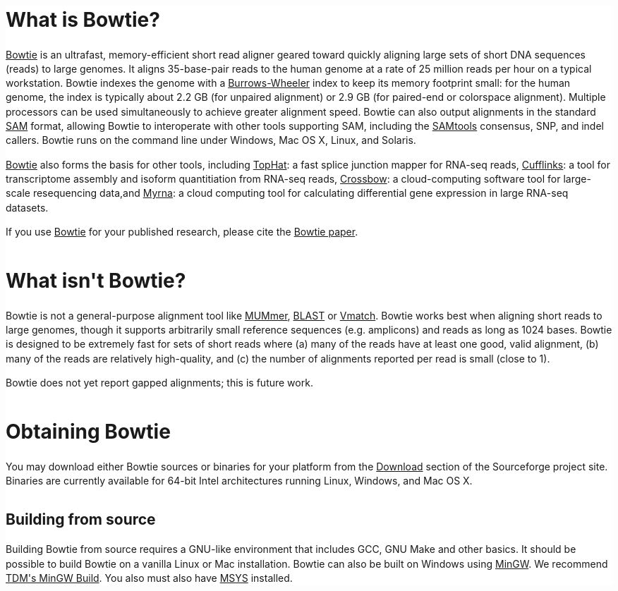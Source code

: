 

What is Bowtie?
===============

[Bowtie] is an ultrafast, memory-efficient short read aligner geared
toward quickly aligning large sets of short DNA sequences (reads) to
large genomes. It aligns 35-base-pair reads to the human genome at a
rate of 25 million reads per hour on a typical workstation. Bowtie
indexes the genome with a [Burrows-Wheeler] index to keep its memory
footprint small: for the human genome, the index is typically about
2.2 GB (for unpaired alignment) or 2.9 GB (for paired-end or colorspace
alignment).  Multiple processors can be used simultaneously to achieve
greater alignment speed.  Bowtie can also output alignments in the
standard [SAM] format, allowing Bowtie to interoperate with other tools
supporting SAM, including the [SAMtools] consensus, SNP, and indel
callers.  Bowtie runs on the command line under Windows, Mac OS X,
Linux, and Solaris.

[Bowtie] also forms the basis for other tools, including [TopHat]: a
fast splice junction mapper for RNA-seq reads, [Cufflinks]: a tool for
transcriptome assembly and isoform quantitiation from RNA-seq reads,
[Crossbow]: a cloud-computing software tool for large-scale
resequencing data,and [Myrna]: a cloud computing tool for calculating
differential gene expression in large RNA-seq datasets.

If you use [Bowtie] for your published research, please cite the
[Bowtie paper].

[Bowtie]:          http://bowtie-bio.sf.net
[Burrows-Wheeler]: http://en.wikipedia.org/wiki/Burrows-Wheeler_transform
[SAM]:             http://samtools.sourceforge.net/SAM1.pdf
[SAMtools]:        http://samtools.sourceforge.net/
[TopHat]:          http://tophat.cbcb.umd.edu/
[Cufflinks]:       http://cufflinks.cbcb.umd.edu/
[Crossbow]:        http://bowtie-bio.sf.net/crossbow
[Myrna]:           http://bowtie-bio.sf.net/myrna
[Bowtie paper]:    http://genomebiology.com/2009/10/3/R25

What isn't Bowtie?
==================

Bowtie is not a general-purpose alignment tool like [MUMmer], [BLAST]
or [Vmatch].  Bowtie works best when aligning short reads to large
genomes, though it supports arbitrarily small reference sequences (e.g.
amplicons) and reads as long as 1024 bases.  Bowtie is designed to be
extremely fast for sets of short reads where (a) many of the reads have
at least one good, valid alignment, (b) many of the reads are
relatively high-quality, and (c) the number of alignments reported per
read is small (close to 1).

Bowtie does not yet report gapped alignments; this is future work.

[MUMmer]: http://mummer.sourceforge.net/
[BLAST]:  http://blast.ncbi.nlm.nih.gov/Blast.cgi
[Vmatch]: http://www.vmatch.de/

Obtaining Bowtie
================

You may download either Bowtie sources or binaries for your platform
from the [Download] section of the Sourceforge project site.  Binaries
are currently available for 64-bit Intel architectures running Linux,
Windows, and Mac OS X.

Building from source
--------------------

Building Bowtie from source requires a GNU-like environment that
includes GCC, GNU Make and other basics.  It should be possible to
build Bowtie on a vanilla Linux or Mac installation.  Bowtie can also
be built on Windows using [MinGW].  We recommend
[TDM's MinGW Build].  You also must also have [MSYS] installed.


[MinGW]:    http://www.mingw.org/
[TDM's MinGW Build]: http://www.tdragon.net/recentgcc/
[MSYS]:     http://www.mingw.org/wiki/msys
[Thread Building Blocks library]: https://www.threadingbuildingblocks.org
[Download]: https://sourceforge.net/projects/bowtie-bio/files/bowtie/
[the -n alignment mode]: #the--n-alignment-mode
[the -v alignment mode]: #the--v-alignment-mode
[High Performance Tips]: #high-performance-tips
[Maq]: http://maq.sf.net
[Bowtie 2]: http://bowtie-bio.sourceforge.net/bowtie2
[Maq]: http://maq.sf.net
[Phred quality]: http://en.wikipedia.org/wiki/FASTQ_format#Variations
[Example 1]: #example-1
[Colorspace alignment]: #colorspace-alignment
[Principles of Di-Base Sequencing]: http://tinyurl.com/ygnb2gn
[Decoding colorspace alignments]: #decoding-colorspace-alignments
[BWA paper]: http://bioinformatics.oxfordjournals.org/cgi/content/abstract/25/14/1754
[Wrapper scripts]: #wrapper-scripts
[Small and large indexes]: #small-large-indexes
[Performance tuning]: #performance-tuning
[`-q`]: #bowtie-options-q
[`-f`]: #bowtie-options-f
[`-r`]: #bowtie-options-r
[`-c`]: #bowtie-options-c
[`-C`]: #bowtie-options-C
[`-C`/`--color`]: #bowtie-options-C
[`-Q`]: #bowtie-options-Q
[`-Q`/`--quals`]: #bowtie-options-Q
[`--Q1`]: #bowtie-options-Q1
[`--Q2`]: #bowtie-options-Q2
[`-s`/`--skip`]: #bowtie-options-s
[`-s`]: #bowtie-options-s
[`-u`/`--qupto`]: #bowtie-options-u
[`-u`]: #bowtie-options-u
[`-5`/`--trim5`]: #bowtie-options-5
[`-5`]: #bowtie-options-5
[`-3`/`--trim3`]: #bowtie-options-3
[`-3`]: #bowtie-options-3
[`--phred33-quals`]: #bowtie-options-phred33-quals
[`--phred64-quals`]: #bowtie-options-phred64-quals
[`--solexa-quals`]: #bowtie-options-solexa-quals
[`--solexa1.3-quals`]: #bowtie-options-solexa1.3-quals
[`--integer-quals`]: #bowtie-options-integer-quals
[`--large-index`]: #bowtie-options-large-index
[`-v`]: #bowtie-options-v
[`-n`/`--seedmms`]: #bowtie-options-n
[`-n`]: #bowtie-options-n
[`-e`/`--maqerr`]: #bowtie-options-e
[`-e`]: #bowtie-options-e
[`-l`/`--seedlen`]: #bowtie-options-l
[`-l`]: #bowtie-options-l
[`--nomaqround`]: #bowtie-options-nomaqround
[`-I`/`--minins`]: #bowtie-options-I
[`-I`]: #bowtie-options-I
[`-X`/`--maxins`]: #bowtie-options-X
[`-X`]: #bowtie-options-X
[`--fr`/`--rf`/`--ff`]: #bowtie-options-fr
[`--fr`]: #bowtie-options-fr
[`--rf`]: #bowtie-options-fr
[`--ff`]: #bowtie-options-fr
[`--nofw`]: #bowtie-options-nofw
[`--maxbts`]: #bowtie-options-maxbts
[`--pairtries`]: #bowtie-options-pairtries
[`-y`/`--tryhard`]: #bowtie-options-y
[`-y`]: #bowtie-options-y
[`--chunkmbs`]: #bowtie-options-chunkmbs
[`--reads-per-batch`]: #bowtie-options-reads-per-batch
[`-k`]: #bowtie-options-k
[`-a`/`--all`]: #bowtie-options-a
[`-a`]: #bowtie-options-a
[`-m`]: #bowtie-options-m
[`-M`]: #bowtie-options-M
[default output mode]: #default-bowtie-output
[`--best`]: #bowtie-options-best
[`--strata`]: #bowtie-options-strata
[`-t`/`--time`]: #bowtie-options-t
[`-t`]: #bowtie-options-t
[`-B`/`--offbase`]: #bowtie-options-B
[`-B`]: #bowtie-options-B
[`--quiet`]: #bowtie-options-quiet
[`--refout`]: #bowtie-options-refout
[`--refidx`]: #bowtie-options-refidx
[`--al`]: #bowtie-options-al
[`--un`]: #bowtie-options-un
[`--max`]: #bowtie-options-max
[`--suppress`]: #bowtie-options-suppress
[`--fullref`]: #bowtie-options-fullref
[`--snpphred`]: #bowtie-options-snpphred
[`--snpfrac`]: #bowtie-options-snpfrac
[`--col-cseq`]: #bowtie-options-col-cseq
[`--col-cqual`]: #bowtie-options-col-cqual
[`--col-keepends`]: #bowtie-options-col-keepends
[`-S`/`--sam`]: #bowtie-options-S
[`-S`]: #bowtie-options-S
[SAM output]: #sam-bowtie-output
[`--mapq`]: #bowtie-options-mapq
[`--sam-nohead`]: #bowtie-options-sam-nohead
[`--sam-nosq`]: #bowtie-options-sam-nosq
[`--sam-RG`]: #bowtie-options-sam-RG
[`-o`/`--offrate`]: #bowtie-options-o
[`-o`]: #bowtie-options-o
[`--offrate`]: #bowtie-options-o
[`-p`/`--threads`]: #bowtie-options-p
[`-p`]: #bowtie-options-p
[`--mm`]: #bowtie-options-mm
[`--shmem`]: #bowtie-options-shmem
[`--seed`]: #bowtie-options-seed
[`--verbose`]: #bowtie-options-verbose
[`--version`]: #bowtie-options-version
[Default Bowtie output]: #default-bowtie-output
[Strata]: #strata
[SAM format specification]: http://samtools.sf.net/SAM1.pdf
[FASTQ]: http://en.wikipedia.org/wiki/FASTQ_format
[`-S`/`--sam`]: #bowtie-options-S
[`-m`]: #bowtie-options-m
[Blockwise algorithm]: http://portal.acm.org/citation.cfm?id=1314852
[FM Index]: http://portal.acm.org/citation.cfm?id=796543
[`-a`/`--noauto`]: #bowtie-build-options-a
[`--packed`]: #bowtie-build-options-p
[`-p`/`--packed`]: #bowtie-build-options-p
[`--bmax`]: #bowtie-build-options-bmax
[`--bmaxdivn`]: #bowtie-build-options-bmaxdivn
[`--dcv`]: #bowtie-build-options-dcv
[`--nodc`]: #bowtie-build-options-nodc
[`-n`/`--names`]: #bowtie-build-options-n
[`-s`/`--summary`]: #bowtie-inspect-options-s
[`-e`/`--ebwt-ref`]: #bowtie-inspect-options-e